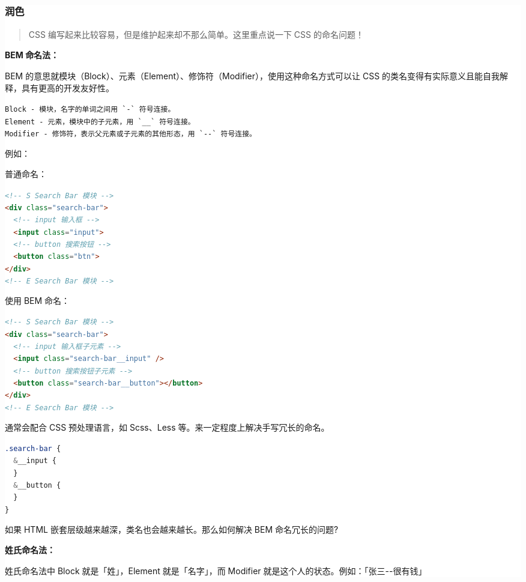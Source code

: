 ### 润色

> CSS 编写起来比较容易，但是维护起来却不那么简单。这里重点说一下 CSS 的命名问题！

**BEM 命名法：**

BEM 的意思就模块（Block）、元素（Element）、修饰符（Modifier），使用这种命名方式可以让 CSS 的类名变得有实际意义且能自我解释，具有更高的开发友好性。

```text
Block - 模块，名字的单词之间用 `-` 符号连接。
Element - 元素，模块中的子元素，用 `__` 符号连接。
Modifier - 修饰符，表示父元素或子元素的其他形态，用 `--` 符号连接。
```

例如：

普通命名：

```html
<!-- S Search Bar 模块 -->
<div class="search-bar">
  <!-- input 输入框 -->
  <input class="input">
  <!-- button 搜索按钮 -->
  <button class="btn">
</div>
<!-- E Search Bar 模块 -->
```

使用 BEM 命名：

```html
<!-- S Search Bar 模块 -->
<div class="search-bar">
  <!-- input 输入框子元素 -->
  <input class="search-bar__input" />
  <!-- button 搜索按钮子元素 -->
  <button class="search-bar__button"></button>
</div>
<!-- E Search Bar 模块 -->
```

通常会配合 CSS 预处理语言，如 Scss、Less 等。来一定程度上解决手写冗长的命名。

```css
.search-bar {
  &__input {
  }
  &__button {
  }
}
```

如果 HTML 嵌套层级越来越深，类名也会越来越长。那么如何解决 BEM 命名冗长的问题?

**姓氏命名法：**

姓氏命名法中 Block 就是「姓」，Element 就是「名字」，而 Modifier 就是这个人的状态。例如：「张三--很有钱」
